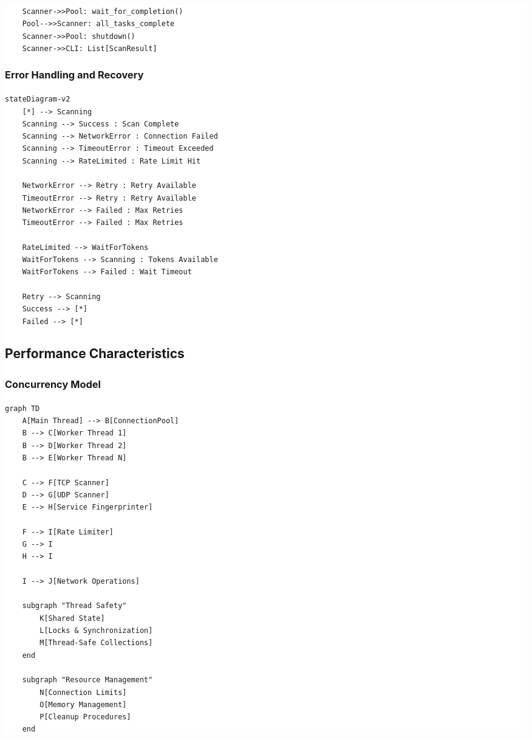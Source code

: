 ```mermaid
    Scanner->>Pool: wait_for_completion()
    Pool-->>Scanner: all_tasks_complete
    Scanner->>Pool: shutdown()
    Scanner->>CLI: List[ScanResult]
```

### Error Handling and Recovery

```mermaid
stateDiagram-v2
    [*] --> Scanning
    Scanning --> Success : Scan Complete
    Scanning --> NetworkError : Connection Failed
    Scanning --> TimeoutError : Timeout Exceeded
    Scanning --> RateLimited : Rate Limit Hit
    
    NetworkError --> Retry : Retry Available
    TimeoutError --> Retry : Retry Available
    NetworkError --> Failed : Max Retries
    TimeoutError --> Failed : Max Retries
    
    RateLimited --> WaitForTokens
    WaitForTokens --> Scanning : Tokens Available
    WaitForTokens --> Failed : Wait Timeout
    
    Retry --> Scanning
    Success --> [*]
    Failed --> [*]
```

## Performance Characteristics

### Concurrency Model

```mermaid
graph TD
    A[Main Thread] --> B[ConnectionPool]
    B --> C[Worker Thread 1]
    B --> D[Worker Thread 2]
    B --> E[Worker Thread N]
    
    C --> F[TCP Scanner]
    D --> G[UDP Scanner]
    E --> H[Service Fingerprinter]
    
    F --> I[Rate Limiter]
    G --> I
    H --> I
    
    I --> J[Network Operations]
    
    subgraph "Thread Safety"
        K[Shared State]
        L[Locks & Synchronization]
        M[Thread-Safe Collections]
    end
    
    subgraph "Resource Management"
        N[Connection Limits]
        O[Memory Management]
        P[Cleanup Procedures]
    end
```
